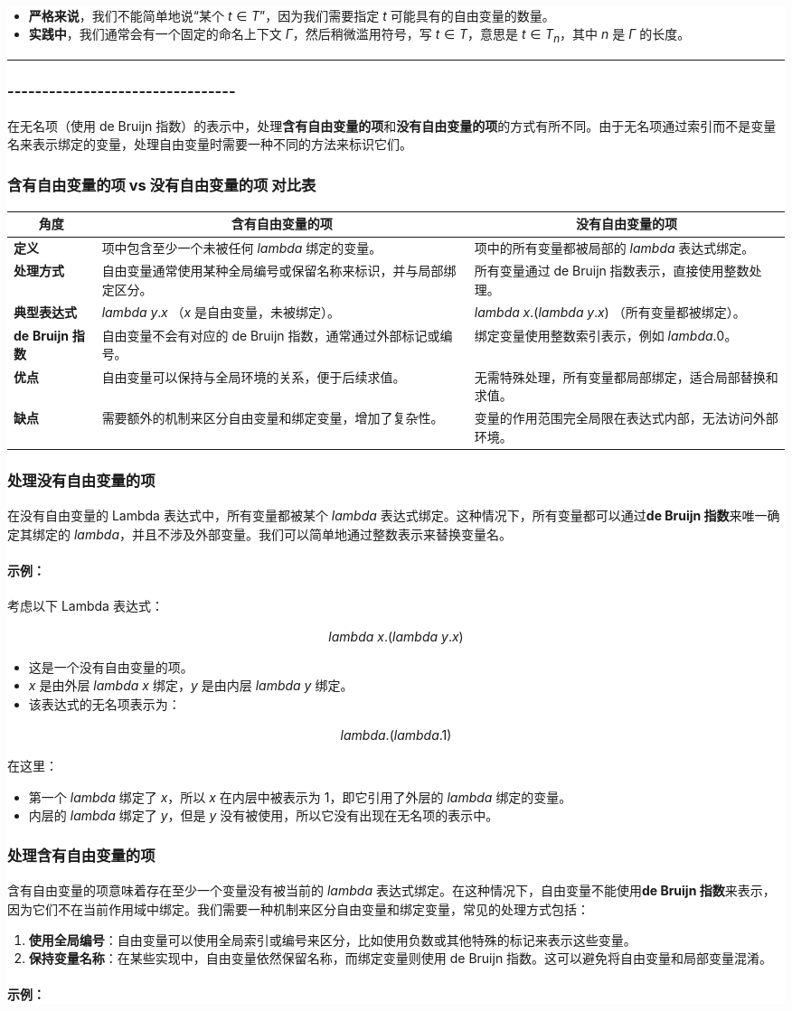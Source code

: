 - **严格来说**，我们不能简单地说“某个 $t \in T$”，因为我们需要指定 $t$ 可能具有的自由变量的数量。
- **实践中**，我们通常会有一个固定的命名上下文 $\Gamma$，然后稍微滥用符号，写 $t \in T$，意思是 $t \in T_n$，其中 $n$ 是 $\Gamma$ 的长度。

---

### ---------------------------------

在无名项（使用 de Bruijn 指数）的表示中，处理**含有自由变量的项**和**没有自由变量的项**的方式有所不同。由于无名项通过索引而不是变量名来表示绑定的变量，处理自由变量时需要一种不同的方法来标识它们。

### **含有自由变量的项 vs 没有自由变量的项 对比表**

| **角度**           | **含有自由变量的项**                                         | **没有自由变量的项**                                   |
| ------------------ | ------------------------------------------------------------ | ------------------------------------------------------ |
| **定义**           | 项中包含至少一个未被任何 $lambda$ 绑定的变量。               | 项中的所有变量都被局部的 $lambda$ 表达式绑定。         |
| **处理方式**       | 自由变量通常使用某种全局编号或保留名称来标识，并与局部绑定区分。 | 所有变量通过 de Bruijn 指数表示，直接使用整数处理。    |
| **典型表达式**     | $lambda\ y. x$ （$x$ 是自由变量，未被绑定）。                | $lambda\ x. (lambda\ y. x)$ （所有变量都被绑定）。     |
| **de Bruijn 指数** | 自由变量不会有对应的 de Bruijn 指数，通常通过外部标记或编号。 | 绑定变量使用整数索引表示，例如 $lambda . 0$。          |
| **优点**           | 自由变量可以保持与全局环境的关系，便于后续求值。             | 无需特殊处理，所有变量都局部绑定，适合局部替换和求值。 |
| **缺点**           | 需要额外的机制来区分自由变量和绑定变量，增加了复杂性。       | 变量的作用范围完全局限在表达式内部，无法访问外部环境。 |

### **处理没有自由变量的项**

在没有自由变量的 Lambda 表达式中，所有变量都被某个 $lambda$ 表达式绑定。这种情况下，所有变量都可以通过**de Bruijn 指数**来唯一确定其绑定的 $lambda$，并且不涉及外部变量。我们可以简单地通过整数表示来替换变量名。

#### **示例：**

考虑以下 Lambda 表达式：

$$lambda\ x.(lambda\ y.x)$$

- 这是一个没有自由变量的项。
- $x$ 是由外层 $lambda\ x$ 绑定，$y$ 是由内层 $lambda\ y$ 绑定。
- 该表达式的无名项表示为：

$$lambda.(lambda.1)$$

在这里：
- 第一个 $lambda$ 绑定了 $x$，所以 $x$ 在内层中被表示为 $1$，即它引用了外层的 $lambda$ 绑定的变量。
- 内层的 $lambda$ 绑定了 $y$，但是 $y$ 没有被使用，所以它没有出现在无名项的表示中。

### **处理含有自由变量的项**

含有自由变量的项意味着存在至少一个变量没有被当前的 $lambda$ 表达式绑定。在这种情况下，自由变量不能使用**de Bruijn 指数**来表示，因为它们不在当前作用域中绑定。我们需要一种机制来区分自由变量和绑定变量，常见的处理方式包括：

1. **使用全局编号**：自由变量可以使用全局索引或编号来区分，比如使用负数或其他特殊的标记来表示这些变量。
2. **保持变量名称**：在某些实现中，自由变量依然保留名称，而绑定变量则使用 de Bruijn 指数。这可以避免将自由变量和局部变量混淆。

#### **示例：**
